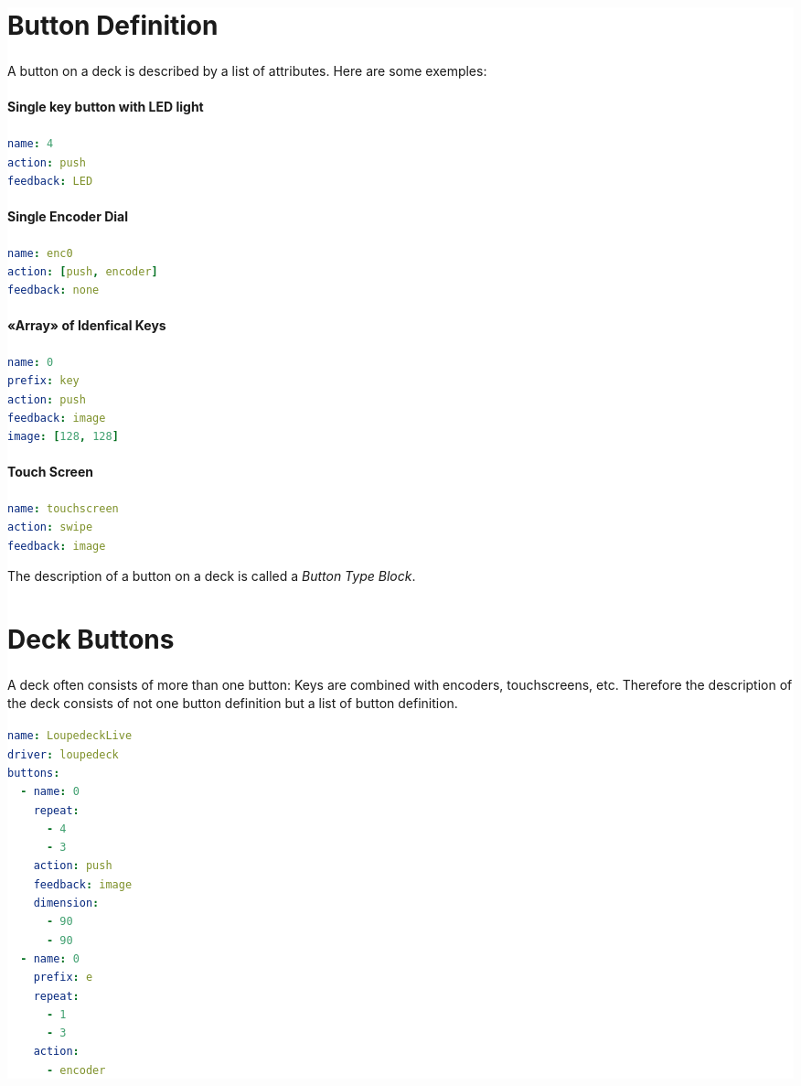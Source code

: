 
# Button Definition

A button on a deck is described by a list of attributes. Here are some exemples:

#### Single key button with LED light

```yaml
name: 4
action: push
feedback: LED
```

#### Single Encoder Dial

```yaml
name: enc0
action: [push, encoder]
feedback: none
```

#### «Array» of Idenfical Keys

```yaml
name: 0
prefix: key
action: push
feedback: image
image: [128, 128]
```

#### Touch Screen

```yaml
name: touchscreen
action: swipe
feedback: image
```

The description of a button on a deck is called a *Button Type Block*.

# Deck Buttons

A deck often consists of more than one button: Keys are combined with encoders, touchscreens, etc. Therefore the description of the deck consists of not one button definition but a list of button definition.

```yaml
name: LoupedeckLive
driver: loupedeck
buttons:
  - name: 0
    repeat:
      - 4
      - 3
    action: push
    feedback: image
    dimension:
      - 90
      - 90
  - name: 0
    prefix: e
    repeat:
      - 1
      - 3
    action:
      - encoder
```